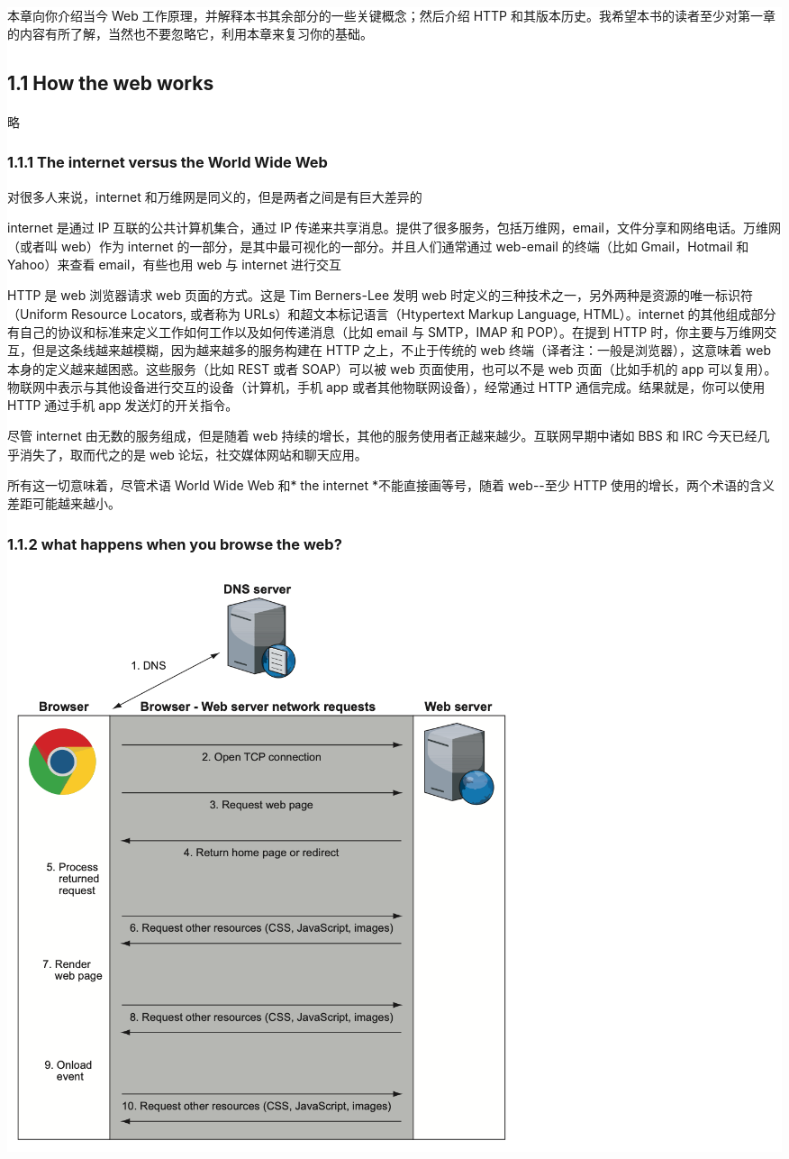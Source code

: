 本章向你介绍当今 Web 工作原理，并解释本书其余部分的一些关键概念；然后介绍 HTTP 和其版本历史。我希望本书的读者至少对第一章的内容有所了解，当然也不要忽略它，利用本章来复习你的基础。

## 1.1 How the web works

略

### 1.1.1 The internet versus the World Wide Web

对很多人来说，internet 和万维网是同义的，但是两者之间是有巨大差异的

internet 是通过 IP 互联的公共计算机集合，通过 IP 传递来共享消息。提供了很多服务，包括万维网，email，文件分享和网络电话。万维网（或者叫 web）作为 internet 的一部分，是其中最可视化的一部分。并且人们通常通过 web-email 的终端（比如 Gmail，Hotmail 和 Yahoo）来查看 email，有些也用 web 与 internet 进行交互

HTTP 是 web 浏览器请求 web 页面的方式。这是 Tim Berners-Lee 发明 web 时定义的三种技术之一，另外两种是资源的唯一标识符（Uniform Resource Locators, 或者称为 URLs）和超文本标记语言（Htypertext Markup Language, HTML）。internet 的其他组成部分有自己的协议和标准来定义工作如何工作以及如何传递消息（比如 email 与 SMTP，IMAP 和 POP）。在提到 HTTP 时，你主要与万维网交互，但是这条线越来越模糊，因为越来越多的服务构建在 HTTP 之上，不止于传统的 web 终端（译者注：一般是浏览器），这意味着 web 本身的定义越来越困惑。这些服务（比如 REST 或者 SOAP）可以被 web 页面使用，也可以不是 web 页面（比如手机的 app 可以复用）。物联网中表示与其他设备进行交互的设备（计算机，手机 app 或者其他物联网设备），经常通过 HTTP 通信完成。结果就是，你可以使用 HTTP 通过手机 app 发送灯的开关指令。

尽管 internet 由无数的服务组成，但是随着 web 持续的增长，其他的服务使用者正越来越少。互联网早期中诸如 BBS 和 IRC 今天已经几乎消失了，取而代之的是 web 论坛，社交媒体网站和聊天应用。

所有这一切意味着，尽管术语 World Wide Web 和* the internet *不能直接画等号，随着 web--至少 HTTP 使用的增长，两个术语的含义差距可能越来越小。

### 1.1.2 what happens when you browse the web?

![image-20210204130241201](../assets/1.web_technologies_and_http/image-20210204130241201.png)

